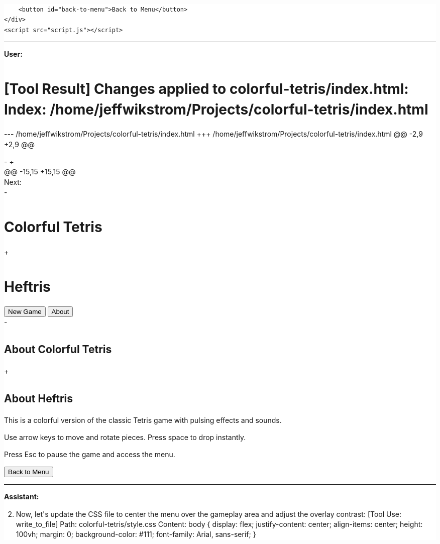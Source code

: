         <button id="back-to-menu">Back to Menu</button>
    </div>
    <script src="script.js"></script>
</body>
</html>

---

**User:**

[Tool Result]
Changes applied to colorful-tetris/index.html:
Index: /home/jeffwikstrom/Projects/colorful-tetris/index.html
===================================================================
--- /home/jeffwikstrom/Projects/colorful-tetris/index.html
+++ /home/jeffwikstrom/Projects/colorful-tetris/index.html
@@ -2,9 +2,9 @@
 <html lang="en">
 <head>
     <meta charset="UTF-8">
     <meta name="viewport" content="width=device-width, initial-scale=1.0">
-    <title>Colorful Tetris</title>
+    <title>Heftris</title>
     <link rel="stylesheet" href="style.css">
 </head>
 <body>
     <div class="game-container">
@@ -15,15 +15,15 @@
             <div id="next-piece">Next:</div>
         </div>
     </div>
     <div id="menu" class="menu">
-        <h1>Colorful Tetris</h1>
+        <h1>Heftris</h1>
         <button id="new-game">New Game</button>
         <button id="continue-game" style="display: none;">Continue Game</button>
         <button id="about">About</button>
     </div>
     <div id="about-page" class="about-page">
-        <h2>About Colorful Tetris</h2>
+        <h2>About Heftris</h2>
         <p>This is a colorful version of the classic Tetris game with pulsing effects and sounds.</p>
         <p>Use arrow keys to move and rotate pieces. Press space to drop instantly.</p>
         <p>Press Esc to pause the game and access the menu.</p>
         <button id="back-to-menu">Back to Menu</button>


---

**Assistant:**

2. Now, let's update the CSS file to center the menu over the gameplay area and adjust the overlay contrast:
[Tool Use: write_to_file]
Path: colorful-tetris/style.css
Content: body {
    display: flex;
    justify-content: center;
    align-items: center;
    height: 100vh;
    margin: 0;
    background-color: #111;
    font-family: Arial, sans-serif;
}
